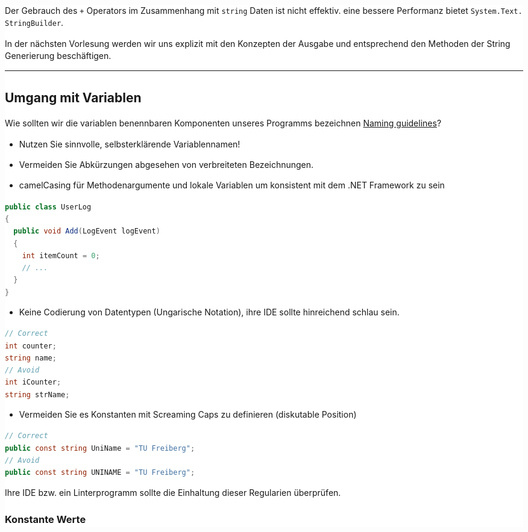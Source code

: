 
Der Gebrauch des `+` Operators im Zusammenhang mit `string` Daten ist nicht effektiv.
eine bessere Performanz bietet `System.Text.StringBuilder`.

In der nächsten Vorlesung werden wir uns explizit mit den Konzepten der
Ausgabe und entsprechend den Methoden der String Generierung beschäftigen.

********************************************************************************

## Umgang mit Variablen

Wie sollten wir die variablen benennbaren Komponenten unseres Programms bezeichnen [Naming guidelines](https://docs.microsoft.com/en-us/dotnet/standard/design-guidelines/general-naming-conventions?redirectedfrom=MSDN)?

* Nutzen Sie sinnvolle, selbsterklärende Variablennamen!

* Vermeiden Sie Abkürzungen abgesehen von verbreiteten Bezeichnungen.

* camelCasing für Methodenargumente und lokale Variablen um konsistent mit dem .NET Framework zu sein

```csharp
public class UserLog
{
  public void Add(LogEvent logEvent)
  {
    int itemCount = 0;
    // ...
  }
}
```

* Keine Codierung von Datentypen (Ungarische Notation), ihre IDE sollte hinreichend schlau sein.

```csharp
// Correct
int counter;
string name;
// Avoid
int iCounter;
string strName;
```

* Vermeiden Sie es Konstanten mit Screaming Caps zu definieren (diskutable Position)

```csharp
// Correct
public const string UniName = "TU Freiberg";
// Avoid
public const string UNINAME = "TU Freiberg";
```

Ihre IDE bzw. ein Linterprogramm sollte die Einhaltung dieser Regularien überprüfen.

### Konstante Werte
